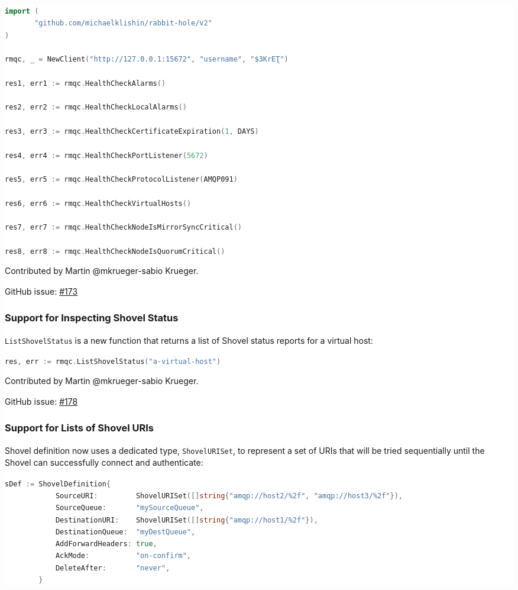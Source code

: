 ``` go
import (
       "github.com/michaelklishin/rabbit-hole/v2"
)

rmqc, _ = NewClient("http://127.0.0.1:15672", "username", "$3KrEƮ")

res1, err1 := rmqc.HealthCheckAlarms()

res2, err2 := rmqc.HealthCheckLocalAlarms()

res3, err3 := rmqc.HealthCheckCertificateExpiration(1, DAYS)

res4, err4 := rmqc.HealthCheckPortListener(5672)

res5, err5 := rmqc.HealthCheckProtocolListener(AMQP091)

res6, err6 := rmqc.HealthCheckVirtualHosts()

res7, err7 := rmqc.HealthCheckNodeIsMirrorSyncCritical()

res8, err8 := rmqc.HealthCheckNodeIsQuorumCritical()
```

Contributed by Martin @mkrueger-sabio Krueger.

GitHub issue: [#173](https://github.com/michaelklishin/rabbit-hole/pull/173)

### Support for Inspecting Shovel Status

`ListShovelStatus` is a new function that returns a list of
Shovel status reports for a virtual host:

``` go
res, err := rmqc.ListShovelStatus("a-virtual-host")
```

Contributed by Martin @mkrueger-sabio Krueger.

GitHub issue: [#178](https://github.com/michaelklishin/rabbit-hole/pull/178)

### Support for Lists of Shovel URIs

Shovel definition now uses a dedicated type, `ShovelURISet`, to represent
a set of URIs that will be tried sequentially until the Shovel
can successfully connect and authenticate:

``` go
sDef := ShovelDefinition{
            SourceURI:         ShovelURISet([]string{"amqp://host2/%2f", "amqp://host3/%2f"}),
            SourceQueue:       "mySourceQueue",
            DestinationURI:    ShovelURISet([]string{"amqp://host1/%2f"}),
            DestinationQueue:  "myDestQueue",
            AddForwardHeaders: true,
            AckMode:           "on-confirm",
            DeleteAfter:       "never",
        }
```
